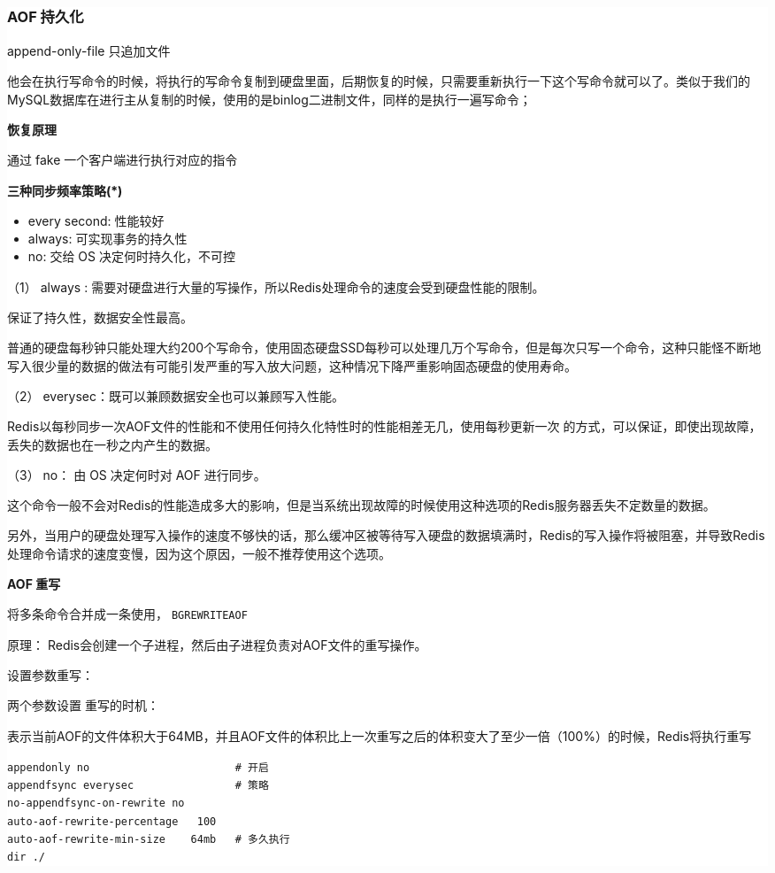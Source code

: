 



### AOF 持久化

append-only-file 只追加文件

他会在执行写命令的时候，将执行的写命令复制到硬盘里面，后期恢复的时候，只需要重新执行一下这个写命令就可以了。类似于我们的MySQL数据库在进行主从复制的时候，使用的是binlog二进制文件，同样的是执行一遍写命令；



**恢复原理**

通过 fake 一个客户端进行执行对应的指令



**三种同步频率策略(*)**

- every second: 性能较好
- always:  可实现事务的持久性
- no: 交给 OS 决定何时持久化，不可控

（1） always : 需要对硬盘进行大量的写操作，所以Redis处理命令的速度会受到硬盘性能的限制。

保证了持久性，数据安全性最高。

普通的硬盘每秒钟只能处理大约200个写命令，使用固态硬盘SSD每秒可以处理几万个写命令，但是每次只写一个命令，这种只能怪不断地写入很少量的数据的做法有可能引发严重的写入放大问题，这种情况下降严重影响固态硬盘的使用寿命。

（2） everysec：既可以兼顾数据安全也可以兼顾写入性能。

Redis以每秒同步一次AOF文件的性能和不使用任何持久化特性时的性能相差无几，使用每秒更新一次 的方式，可以保证，即使出现故障，丢失的数据也在一秒之内产生的数据。

（3） no： 由 OS 决定何时对 AOF 进行同步。

这个命令一般不会对Redis的性能造成多大的影响，但是当系统出现故障的时候使用这种选项的Redis服务器丢失不定数量的数据。

另外，当用户的硬盘处理写入操作的速度不够快的话，那么缓冲区被等待写入硬盘的数据填满时，Redis的写入操作将被阻塞，并导致Redis处理命令请求的速度变慢，因为这个原因，一般不推荐使用这个选项。



**AOF 重写**

将多条命令合并成一条使用，   `BGREWRITEAOF`

原理： Redis会创建一个子进程，然后由子进程负责对AOF文件的重写操作。

设置参数重写：

两个参数设置 重写的时机：

表示当前AOF的文件体积大于64MB，并且AOF文件的体积比上一次重写之后的体积变大了至少一倍（100%）的时候，Redis将执行重写


```
appendonly no                       # 开启
appendfsync everysec                # 策略
no-appendfsync-on-rewrite no
auto-aof-rewrite-percentage   100
auto-aof-rewrite-min-size    64mb   # 多久执行
dir ./      
```
